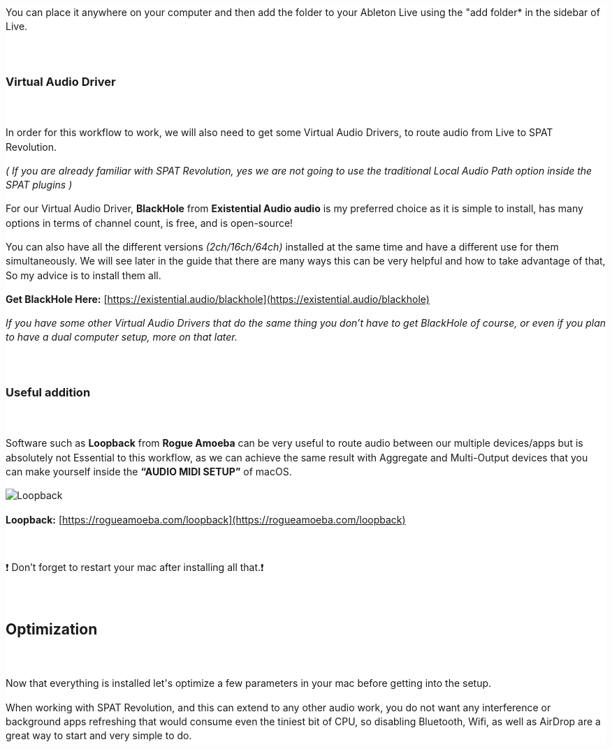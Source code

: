 You can place it anywhere on your computer and then add the folder to your Ableton Live using the "add folder* in the sidebar of Live.

<p>&nbsp;</p>

### Virtual Audio Driver

<p>&nbsp;</p>

In order for this workflow to work, we will also need to get some Virtual Audio Drivers, to route audio from Live to SPAT Revolution.

*( If you are already familiar with SPAT Revolution, yes we are not going to use the traditional Local Audio Path option inside the SPAT plugins )*

For our Virtual Audio Driver, **BlackHole** from **Existential Audio audio** is my preferred choice as it is simple to install, has many options in terms of channel count, is free, and is open-source!

You can also have all the different versions *(2ch/16ch/64ch)* installed at the same time and have a different use for them simultaneously. 
We will see later in the guide that there are many ways this can be very helpful and how to take advantage of that, So my advice is to install them all.

**Get BlackHole Here:** [https://existential.audio/blackhole](https://existential.audio/blackhole)

*If you have some other Virtual Audio Drivers that do the same thing you don’t have to get BlackHole of course, or even if you plan to have a dual computer setup, more on that later.*

<p>&nbsp;</p>

### Useful addition

<p>&nbsp;</p>

Software such as **Loopback** from **Rogue Amoeba** can be very useful to route audio between our multiple devices/apps but is absolutely not Essential to this workflow, as we can achieve the same result with Aggregate and Multi-Output devices that you can make yourself inside the **“AUDIO MIDI SETUP”** of macOS.

![Loopback](https://media.githubusercontent.com/media/FLUX-SE/doc_images/main/SpatR/ThirdParty/Live_Tools/loopback.png)

**Loopback:** [https://rogueamoeba.com/loopback](https://rogueamoeba.com/loopback)

<p>&nbsp;</p>

❗️ Don’t forget to restart your mac after installing all that.❗️

<p>&nbsp;</p>

## **Optimization**

<p>&nbsp;</p>

Now that everything is installed let's optimize a few parameters in your mac before getting into the setup.

When working with SPAT Revolution, and this can extend to any other audio work, you do not want any interference or background apps refreshing that would consume even the tiniest bit of CPU, so disabling Bluetooth, Wifi, as well as AirDrop are a great way to start and very simple to do.

